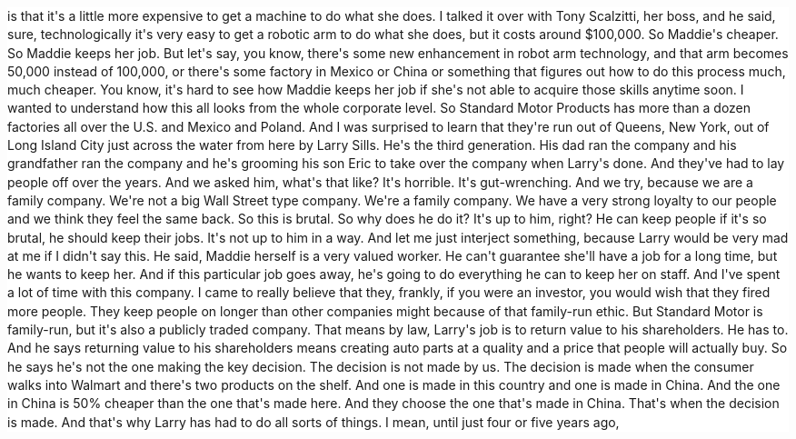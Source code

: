is that it's a little more expensive
to get a machine to do what she does.
I talked it over with Tony Scalzitti, her boss,
and he said, sure,
technologically it's very easy to get a robotic arm to do what she does,
but it costs around $100,000.
So Maddie's cheaper.
So Maddie keeps her job.
But let's say, you know,
there's some new enhancement in robot arm technology,
and that arm becomes 50,000 instead of 100,000,
or there's some factory in Mexico or China or something
that figures out how to do this process much, much cheaper.
You know, it's hard to see how Maddie keeps her job
if she's not able to acquire those skills anytime soon.
I wanted to understand how this all looks from the whole corporate level.
So Standard Motor Products has more than a dozen factories
all over the U.S. and Mexico and Poland.
And I was surprised to learn that they're run out of Queens, New York,
out of Long Island City just across the water from here by Larry Sills.
He's the third generation.
His dad ran the company and his grandfather ran the company
and he's grooming his son Eric to take over the company when Larry's done.
And they've had to lay people off over the years.
And we asked him, what's that like?
It's horrible. It's gut-wrenching.
And we try, because we are a family company.
We're not a big Wall Street type company.
We're a family company.
We have a very strong loyalty to our people
and we think they feel the same back.
So this is brutal.
So why does he do it? It's up to him, right?
He can keep people if it's so brutal, he should keep their jobs.
It's not up to him in a way.
And let me just interject something,
because Larry would be very mad at me if I didn't say this.
He said, Maddie herself is a very valued worker.
He can't guarantee she'll have a job for a long time,
but he wants to keep her.
And if this particular job goes away,
he's going to do everything he can to keep her on staff.
And I've spent a lot of time with this company.
I came to really believe that they, frankly,
if you were an investor, you would wish that they fired more people.
They keep people on longer than other companies might
because of that family-run ethic.
But Standard Motor is family-run,
but it's also a publicly traded company.
That means by law, Larry's job is to return value to his shareholders.
He has to.
And he says returning value to his shareholders means
creating auto parts at a quality and a price
that people will actually buy.
So he says he's not the one making the key decision.
The decision is not made by us.
The decision is made when the consumer walks into Walmart
and there's two products on the shelf.
And one is made in this country and one is made in China.
And the one in China is 50% cheaper than the one that's made here.
And they choose the one that's made in China.
That's when the decision is made.
And that's why Larry has had to do all sorts of things.
I mean, until just four or five years ago,